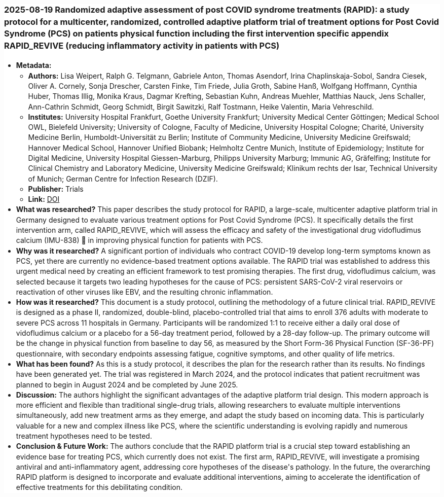 ### 2025-08-19 Randomized adaptive assessment of post COVID syndrome treatments (RAPID): a study protocol for a multicenter, randomized, controlled adaptive platform trial of treatment options for Post Covid Syndrome (PCS) on patients physical function including the first intervention specific appendix RAPID_REVIVE (reducing inflammatory activity in patients with PCS)
- **Metadata:**
    - **Authors:** Lisa Weipert, Ralph G. Telgmann, Gabriele Anton, Thomas Asendorf, Irina Chaplinskaja-Sobol, Sandra Ciesek, Oliver A. Cornely, Sonja Drescher, Carsten Finke, Tim Friede, Julia Groth, Sabine Hanß, Wolfgang Hoffmann, Cynthia Huber, Thomas Illig, Monika Kraus, Dagmar Krefting, Sebastian Kuhn, Andreas Muehler, Matthias Nauck, Jens Schaller, Ann-Cathrin Schmidt, Georg Schmidt, Birgit Sawitzki, Ralf Tostmann, Heike Valentin, Maria Vehreschild.
    - **Institutes:** University Hospital Frankfurt, Goethe University Frankfurt; University Medical Center Göttingen; Medical School OWL, Bielefeld University; University of Cologne, Faculty of Medicine, University Hospital Cologne; Charité, University Medicine Berlin, Humboldt-Universität zu Berlin; Institute of Community Medicine, University Medicine Greifswald; Hannover Medical School, Hannover Unified Biobank; Helmholtz Centre Munich, Institute of Epidemiology; Institute for Digital Medicine, University Hospital Giessen-Marburg, Philipps University Marburg; Immunic AG, Gräfelfing; Institute for Clinical Chemistry and Laboratory Medicine, University Medicine Greifswald; Klinikum rechts der Isar, Technical University of Munich; German Centre for Infection Research (DZIF).
    - **Publisher:** Trials
    - **Link:** [DOI](https://doi.org/10.1186/s13063-025-09008-0)
- **What was researched?**
This paper describes the study protocol for RAPID, a large-scale, multicenter adaptive platform trial in Germany designed to evaluate various treatment options for Post Covid Syndrome (PCS). It specifically details the first intervention arm, called RAPID_REVIVE, which will assess the efficacy and safety of the investigational drug vidofludimus calcium (IMU-838) 💊 in improving physical function for patients with PCS.
- **Why was it researched?**
A significant portion of individuals who contract COVID-19 develop long-term symptoms known as PCS, yet there are currently no evidence-based treatment options available. The RAPID trial was established to address this urgent medical need by creating an efficient framework to test promising therapies. The first drug, vidofludimus calcium, was selected because it targets two leading hypotheses for the cause of PCS: persistent SARS-CoV-2 viral reservoirs or reactivation of other viruses like EBV, and the resulting chronic inflammation.
- **How was it researched?**
This document is a study protocol, outlining the methodology of a future clinical trial. RAPID_REVIVE is designed as a phase II, randomized, double-blind, placebo-controlled trial that aims to enroll 376 adults with moderate to severe PCS across 11 hospitals in Germany. Participants will be randomized 1:1 to receive either a daily oral dose of vidofludimus calcium or a placebo for a 56-day treatment period, followed by a 28-day follow-up. The primary outcome will be the change in physical function from baseline to day 56, as measured by the Short Form-36 Physical Function (SF-36-PF) questionnaire, with secondary endpoints assessing fatigue, cognitive symptoms, and other quality of life metrics.
- **What has been found?**
As this is a study protocol, it describes the plan for the research rather than its results. No findings have been generated yet. The trial was registered in March 2024, and the protocol indicates that patient recruitment was planned to begin in August 2024 and be completed by June 2025.
- **Discussion:**
The authors highlight the significant advantages of the adaptive platform trial design. This modern approach is more efficient and flexible than traditional single-drug trials, allowing researchers to evaluate multiple interventions simultaneously, add new treatment arms as they emerge, and adapt the study based on incoming data. This is particularly valuable for a new and complex illness like PCS, where the scientific understanding is evolving rapidly and numerous treatment hypotheses need to be tested.
- **Conclusion & Future Work:**
The authors conclude that the RAPID platform trial is a crucial step toward establishing an evidence base for treating PCS, which currently does not exist. The first arm, RAPID_REVIVE, will investigate a promising antiviral and anti-inflammatory agent, addressing core hypotheses of the disease's pathology. In the future, the overarching RAPID platform is designed to incorporate and evaluate additional interventions, aiming to accelerate the identification of effective treatments for this debilitating condition.